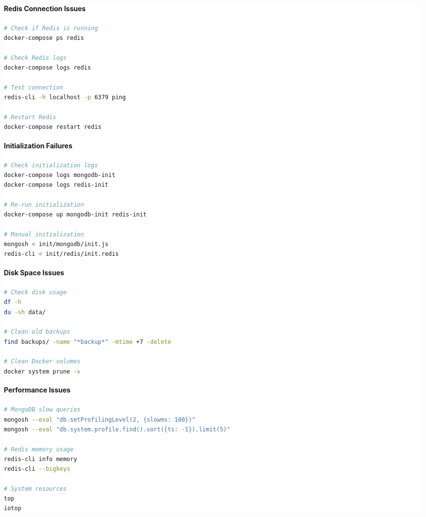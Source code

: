 #### Redis Connection Issues

```bash
# Check if Redis is running
docker-compose ps redis

# Check Redis logs
docker-compose logs redis

# Test connection
redis-cli -h localhost -p 6379 ping

# Restart Redis
docker-compose restart redis
```

#### Initialization Failures

```bash
# Check initialization logs
docker-compose logs mongodb-init
docker-compose logs redis-init

# Re-run initialization
docker-compose up mongodb-init redis-init

# Manual initialization
mongosh < init/mongodb/init.js
redis-cli < init/redis/init.redis
```

#### Disk Space Issues

```bash
# Check disk usage
df -h
du -sh data/

# Clean old backups
find backups/ -name "*backup*" -mtime +7 -delete

# Clean Docker volumes
docker system prune -v
```

#### Performance Issues

```bash
# MongoDB slow queries
mongosh --eval "db.setProfilingLevel(2, {slowms: 100})"
mongosh --eval "db.system.profile.find().sort({ts: -1}).limit(5)"

# Redis memory usage
redis-cli info memory
redis-cli --bigkeys

# System resources
top
iotop
```
